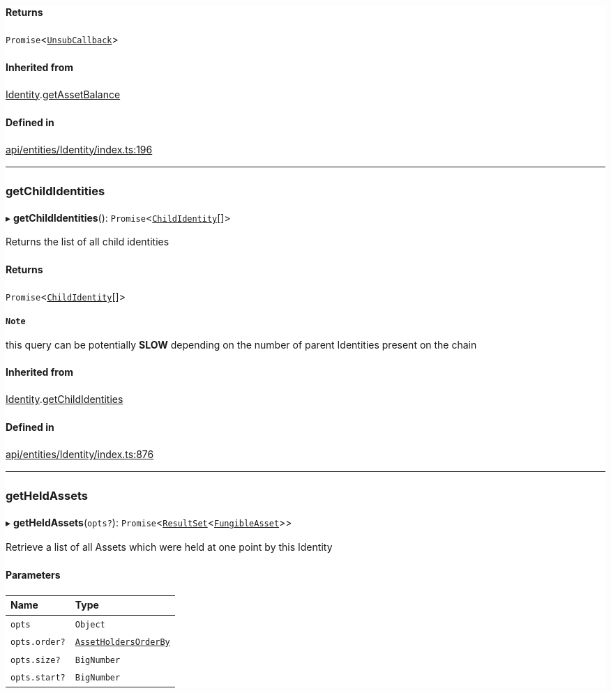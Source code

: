 #### Returns

`Promise`\<[`UnsubCallback`](../../../../modules/Types/Types.md#unsubcallback)\>

#### Inherited from

[Identity](../Identity/Identity.md).[getAssetBalance](../Identity/Identity.md#getassetbalance)

#### Defined in

[api/entities/Identity/index.ts:196](https://github.com/PolymeshAssociation/polymesh-sdk/blob/daafaa68f/src/api/entities/Identity/index.ts#L196)

___

### getChildIdentities

▸ **getChildIdentities**(): `Promise`\<[`ChildIdentity`](../Identity/ChildIdentity/ChildIdentity.md)[]\>

Returns the list of all child identities

#### Returns

`Promise`\<[`ChildIdentity`](../Identity/ChildIdentity/ChildIdentity.md)[]\>

**`Note`**

this query can be potentially **SLOW** depending on the number of parent Identities present on the chain

#### Inherited from

[Identity](../Identity/Identity.md).[getChildIdentities](../Identity/Identity.md#getchildidentities)

#### Defined in

[api/entities/Identity/index.ts:876](https://github.com/PolymeshAssociation/polymesh-sdk/blob/daafaa68f/src/api/entities/Identity/index.ts#L876)

___

### getHeldAssets

▸ **getHeldAssets**(`opts?`): `Promise`\<[`ResultSet`](../../../../interfaces/Types/ResultSet/ResultSet.md)\<[`FungibleAsset`](../Asset/Fungible/FungibleAsset.md)\>\>

Retrieve a list of all Assets which were held at one point by this Identity

#### Parameters

| Name | Type |
| :------ | :------ |
| `opts` | `Object` |
| `opts.order?` | [`AssetHoldersOrderBy`](../../../../enums/Types/AssetHoldersOrderBy/AssetHoldersOrderBy.md) |
| `opts.size?` | `BigNumber` |
| `opts.start?` | `BigNumber` |
